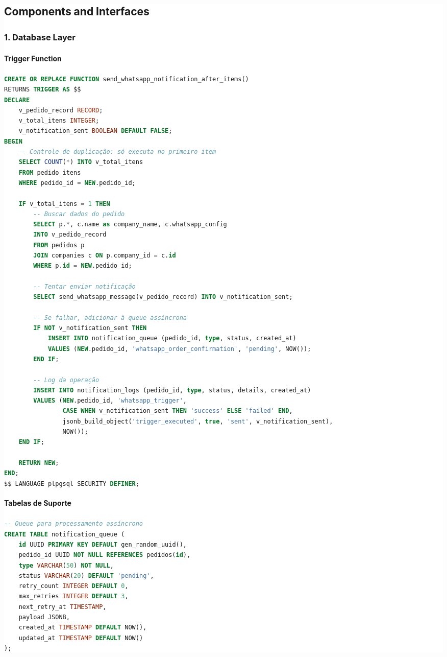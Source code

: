 ## Components and Interfaces

### 1. Database Layer

#### Trigger Function
```sql
CREATE OR REPLACE FUNCTION send_whatsapp_notification_after_items()
RETURNS TRIGGER AS $$
DECLARE
    v_pedido_record RECORD;
    v_total_itens INTEGER;
    v_notification_sent BOOLEAN DEFAULT FALSE;
BEGIN
    -- Controle de duplicação: só executa no primeiro item
    SELECT COUNT(*) INTO v_total_itens
    FROM pedido_itens 
    WHERE pedido_id = NEW.pedido_id;
    
    IF v_total_itens = 1 THEN
        -- Buscar dados do pedido
        SELECT p.*, c.name as company_name, c.whatsapp_config
        INTO v_pedido_record
        FROM pedidos p
        JOIN companies c ON p.company_id = c.id
        WHERE p.id = NEW.pedido_id;
        
        -- Tentar enviar notificação
        SELECT send_whatsapp_message(v_pedido_record) INTO v_notification_sent;
        
        -- Se falhar, adicionar à queue assíncrona
        IF NOT v_notification_sent THEN
            INSERT INTO notification_queue (pedido_id, type, status, created_at)
            VALUES (NEW.pedido_id, 'whatsapp_order_confirmation', 'pending', NOW());
        END IF;
        
        -- Log da operação
        INSERT INTO notification_logs (pedido_id, type, status, details, created_at)
        VALUES (NEW.pedido_id, 'whatsapp_trigger', 
                CASE WHEN v_notification_sent THEN 'success' ELSE 'failed' END,
                jsonb_build_object('trigger_executed', true, 'sent', v_notification_sent),
                NOW());
    END IF;
    
    RETURN NEW;
END;
$$ LANGUAGE plpgsql SECURITY DEFINER;
```

#### Tabelas de Suporte
```sql
-- Queue para processamento assíncrono
CREATE TABLE notification_queue (
    id UUID PRIMARY KEY DEFAULT gen_random_uuid(),
    pedido_id UUID NOT NULL REFERENCES pedidos(id),
    type VARCHAR(50) NOT NULL,
    status VARCHAR(20) DEFAULT 'pending',
    retry_count INTEGER DEFAULT 0,
    max_retries INTEGER DEFAULT 3,
    next_retry_at TIMESTAMP,
    payload JSONB,
    created_at TIMESTAMP DEFAULT NOW(),
    updated_at TIMESTAMP DEFAULT NOW()
);
```